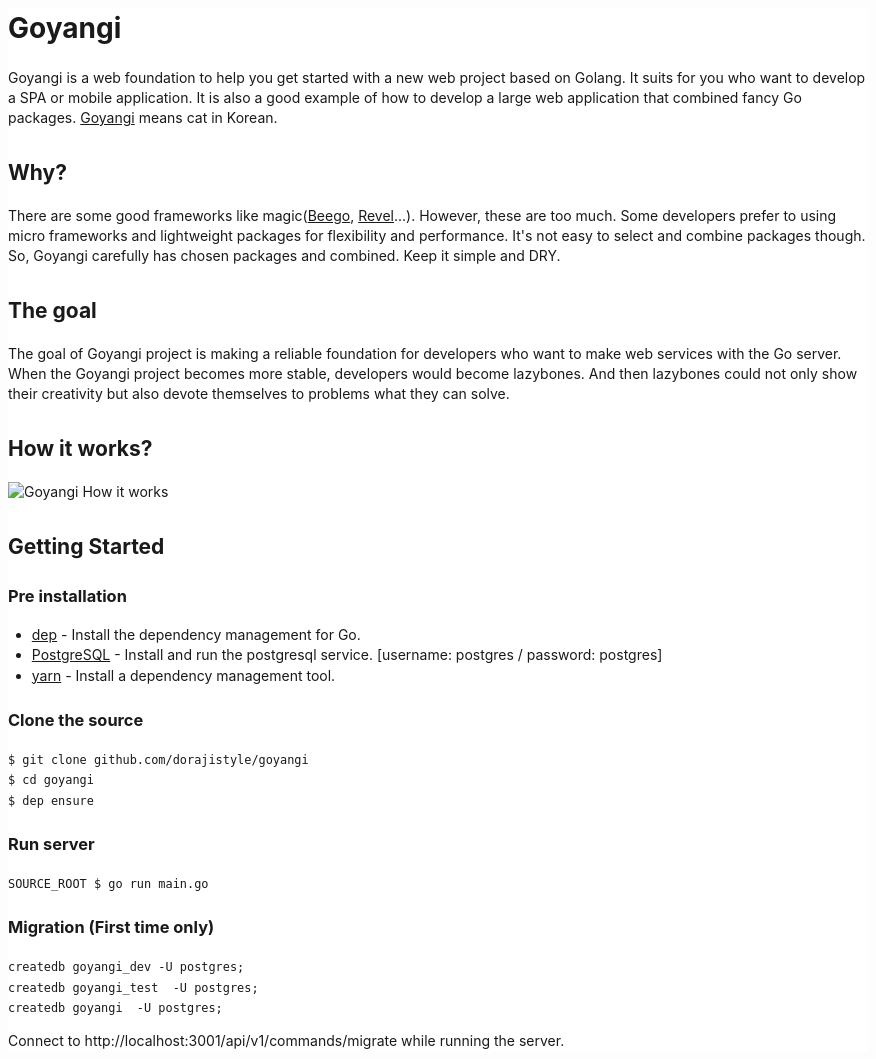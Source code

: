 # Goyangi

Goyangi is a web foundation to help you get started with a new web project based on Golang. It suits for you who want to develop a SPA or mobile application.
It is also a good example of how to develop a large web application that combined fancy Go packages. [Goyangi](http://en.wikipedia.org/wiki/goyangi) means cat in Korean.

## Why?
There are some good frameworks like magic([Beego](http://beego.me/), [Revel](http://revel.github.io/)...). However, these are too much.
Some developers prefer to using micro frameworks and lightweight packages for flexibility and performance.
It's not easy to select and combine packages though.
So, Goyangi carefully has chosen packages and combined.
Keep it simple and DRY.

## The goal
The goal of Goyangi project is making a reliable foundation for developers who want to make web services with the Go server.
When the Goyangi project becomes more stable, developers would become lazybones.
And then lazybones could not only show their creativity but also devote themselves to problems what they can solve.

## How it works?
![Goyangi How it works](./document/images/goyangi-howitworks.png "Goyangi How it works")


## Getting Started

### Pre installation
* [dep](https://github.com/golang/dep) - Install the dependency management for Go.
* [PostgreSQL](https://www.postgresql.org) - Install and run the postgresql service. [username: postgres / password: postgres]
* [yarn](https://yarnpkg.com) - Install a dependency management tool.

### Clone the source
~~~
$ git clone github.com/dorajistyle/goyangi
$ cd goyangi
$ dep ensure
~~~
### Run server
~~~
SOURCE_ROOT $ go run main.go
~~~

### Migration (First time only)
~~~
createdb goyangi_dev -U postgres;
createdb goyangi_test  -U postgres;
createdb goyangi  -U postgres;
~~~
Connect to http://localhost:3001/api/v1/commands/migrate while running the server.
